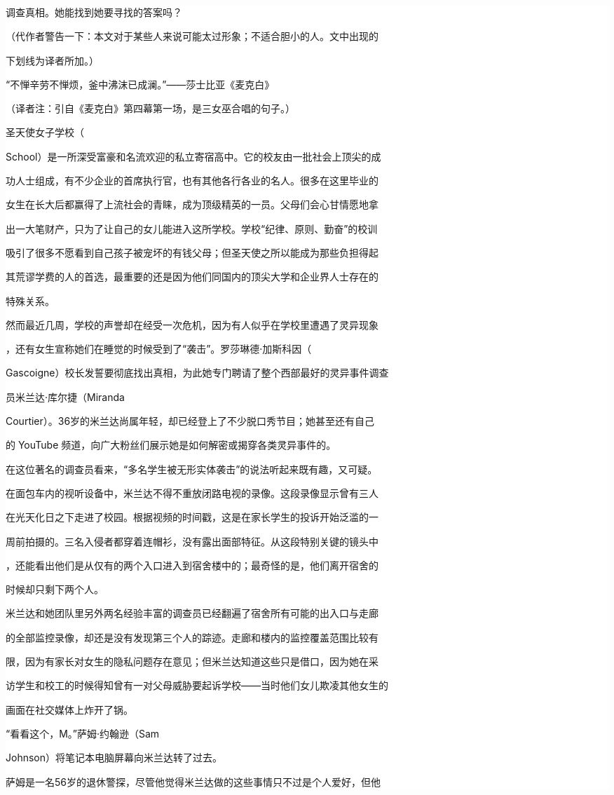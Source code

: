 调查真相。她能找到她要寻找的答案吗？

（代作者警告一下：本文对于某些人来说可能太过形象；不适合胆小的人。文中出现的

下划线为译者所加。）

“不惮辛劳不惮烦，釜中沸沫已成澜。”——莎士比亚《麦克白》

（译者注：引自《麦克白》第四幕第一场，是三女巫合唱的句子。）

圣天使女子学校（

School）是一所深受富豪和名流欢迎的私立寄宿高中。它的校友由一批社会上顶尖的成

功人士组成，有不少企业的首席执行官，也有其他各行各业的名人。很多在这里毕业的

女生在长大后都赢得了上流社会的青睐，成为顶级精英的一员。父母们会心甘情愿地拿

出一大笔财产，只为了让自己的女儿能进入这所学校。学校“纪律、原则、勤奋”的校训

吸引了很多不愿看到自己孩子被宠坏的有钱父母；但圣天使之所以能成为那些负担得起

其荒谬学费的人的首选，最重要的还是因为他们同国内的顶尖大学和企业界人士存在的

特殊关系。

然而最近几周，学校的声誉却在经受一次危机，因为有人似乎在学校里遭遇了灵异现象

，还有女生宣称她们在睡觉的时候受到了“袭击”。罗莎琳德·加斯科因（

Gascoigne）校长发誓要彻底找出真相，为此她专门聘请了整个西部最好的灵异事件调查

员米兰达·库尔捷（Miranda

Courtier）。36岁的米兰达尚属年轻，却已经登上了不少脱口秀节目；她甚至还有自己

的 YouTube 频道，向广大粉丝们展示她是如何解密或揭穿各类灵异事件的。

在这位著名的调查员看来，“多名学生被无形实体袭击”的说法听起来既有趣，又可疑。

在面包车内的视听设备中，米兰达不得不重放闭路电视的录像。这段录像显示曾有三人

在光天化日之下走进了校园。根据视频的时间戳，这是在家长学生的投诉开始泛滥的一

周前拍摄的。三名入侵者都穿着连帽衫，没有露出面部特征。从这段特别关键的镜头中

，还能看出他们是从仅有的两个入口进入到宿舍楼中的；最奇怪的是，他们离开宿舍的

时候却只剩下两个人。

米兰达和她团队里另外两名经验丰富的调查员已经翻遍了宿舍所有可能的出入口与走廊

的全部监控录像，却还是没有发现第三个人的踪迹。走廊和楼内的监控覆盖范围比较有

限，因为有家长对女生的隐私问题存在意见；但米兰达知道这些只是借口，因为她在采

访学生和校工的时候得知曾有一对父母威胁要起诉学校——当时他们女儿欺凌其他女生的

画面在社交媒体上炸开了锅。

“看看这个，M。”萨姆·约翰逊（Sam

Johnson）将笔记本电脑屏幕向米兰达转了过去。

萨姆是一名56岁的退休警探，尽管他觉得米兰达做的这些事情只不过是个人爱好，但他
